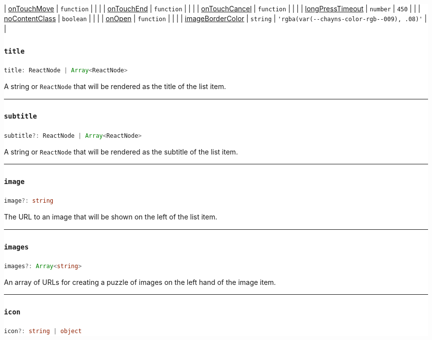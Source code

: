 | [onTouchMove](#ontouchmove)           | `function`                            |                                             |          |
| [onTouchEnd](#ontouchend)             | `function`                            |                                             |          |
| [onTouchCancel](#ontouchcancel)       | `function`                            |                                             |          |
| [longPressTimeout](#longpresstimeout) | `number`                              | `450`                                       |          |
| [noContentClass](#nocontentclass)     | `boolean`                             |                                             |          |
| [onOpen](#onopen)                     | `function`                            |                                             |          |
| [imageBorderColor](#imagebordercolor) | `string`                              | `'rgba(var(--chayns-color-rgb--009), .08)'` |          |

### `title`

```ts
title: ReactNode | Array<ReactNode>
```

A string or `ReactNode` that will be rendered as the title of the list item.

---

### `subtitle`

```ts
subtitle?: ReactNode | Array<ReactNode>
```

A string or `ReactNode` that will be rendered as the subtitle of the list item.

---

### `image`

```ts
image?: string
```

The URL to an image that will be shown on the left of the list item.

---

### `images`

```ts
images?: Array<string>
```

An array of URLs for creating a puzzle of images on the left hand of the image
item.

---

### `icon`

```ts
icon?: string | object
```
